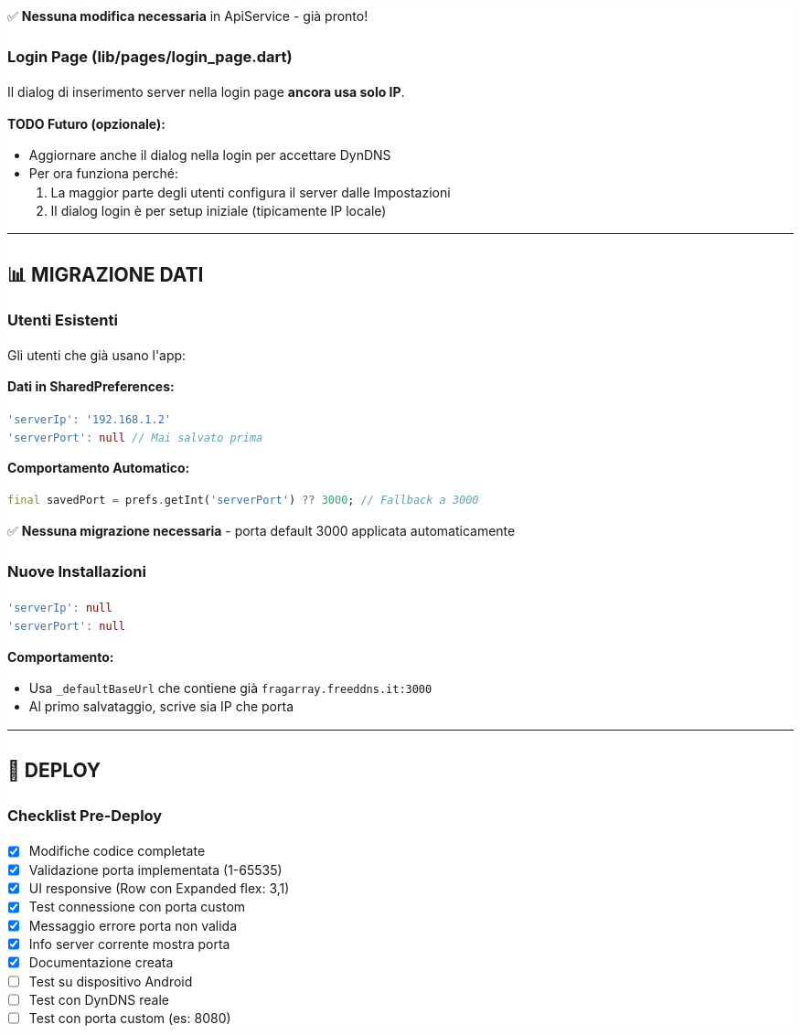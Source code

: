 ✅ **Nessuna modifica necessaria** in ApiService - già pronto!

### **Login Page (lib/pages/login_page.dart)**

Il dialog di inserimento server nella login page **ancora usa solo IP**.

**TODO Futuro (opzionale):**
- Aggiornare anche il dialog nella login per accettare DynDNS
- Per ora funziona perché:
  1. La maggior parte degli utenti configura il server dalle Impostazioni
  2. Il dialog login è per setup iniziale (tipicamente IP locale)

---

## 📊 **MIGRAZIONE DATI**

### **Utenti Esistenti**

Gli utenti che già usano l'app:

**Dati in SharedPreferences:**
```dart
'serverIp': '192.168.1.2'
'serverPort': null // Mai salvato prima
```

**Comportamento Automatico:**
```dart
final savedPort = prefs.getInt('serverPort') ?? 3000; // Fallback a 3000
```

✅ **Nessuna migrazione necessaria** - porta default 3000 applicata automaticamente

### **Nuove Installazioni**

```dart
'serverIp': null
'serverPort': null
```

**Comportamento:**
- Usa `_defaultBaseUrl` che contiene già `fragarray.freeddns.it:3000`
- Al primo salvataggio, scrive sia IP che porta

---

## 🚀 **DEPLOY**

### **Checklist Pre-Deploy**

- [x] Modifiche codice completate
- [x] Validazione porta implementata (1-65535)
- [x] UI responsive (Row con Expanded flex: 3,1)
- [x] Test connessione con porta custom
- [x] Messaggio errore porta non valida
- [x] Info server corrente mostra porta
- [x] Documentazione creata
- [ ] Test su dispositivo Android
- [ ] Test con DynDNS reale
- [ ] Test con porta custom (es: 8080)
